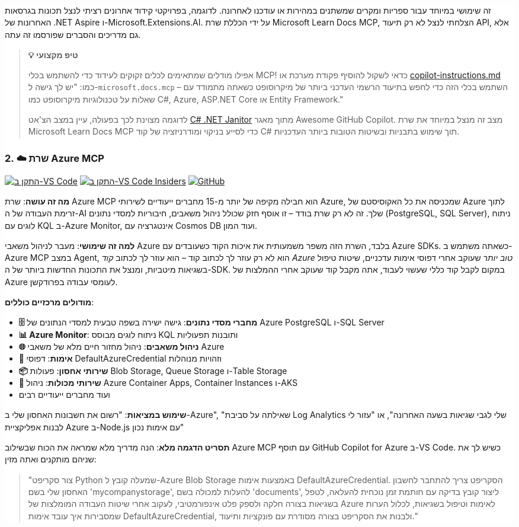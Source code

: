 זה שימושי במיוחד עבור ספריות ומקרים שמשתנים במהירות או עודכנו לאחרונה. לדוגמה, בפרויקטי קידוד אחרונים רציתי לנצל תכונות בגרסאות האחרונות של .NET Aspire ו-Microsoft.Extensions.AI. על ידי הכללת שרת Microsoft Learn Docs MCP, הצלחתי לנצל לא רק תיעוד API, אלא גם מדריכים והסברים שפורסמו זה עתה.
> **💡 טיפ מקצועי**
> 
> אפילו מודלים שמתאימים לכלים זקוקים לעידוד כדי להשתמש בכלי MCP! כדאי לשקול להוסיף פקודת מערכת או [copilot-instructions.md](https://docs.github.com/copilot/how-tos/custom-instructions/adding-repository-custom-instructions-for-github-copilot) כמו: "יש לך גישה ל-`microsoft.docs.mcp` – השתמש בכלי הזה כדי לחפש בתיעוד הרשמי העדכני ביותר של מיקרוסופט כשאתה מתמודד עם שאלות על טכנולוגיות מיקרוסופט כמו C#, Azure, ASP.NET Core או Entity Framework."
>
> לדוגמה מצוינת לכך בפעולה, עיין במצב הצ'אט [C# .NET Janitor](https://github.com/awesome-copilot/chatmodes/blob/main/csharp-dotnet-janitor.chatmode.md) מתוך מאגר Awesome GitHub Copilot. מצב זה מנצל במיוחד את שרת Microsoft Learn Docs MCP כדי לסייע בניקוי ומודרניזציה של קוד C# תוך שימוש בתבניות ובשיטות הטובות ביותר העדכניות.
### 2. ☁️ שרת Azure MCP

[![התקן ב-VS Code](https://img.shields.io/badge/VS_Code-Install_Azure_MCP-0098FF?style=flat-square&logo=visualstudiocode&logoColor=white)](https://vscode.dev/redirect/mcp/install?name=Azure%20MCP&config=%7B%22command%22%3A%22npx%22%2C%22args%22%3A%5B%22-y%22%2C%22%40azure%2Fazure-mcp%40latest%22%5D%7D) [![התקן ב-VS Code Insiders](https://img.shields.io/badge/VS_Code_Insiders-Install_Azure_MCP-24bfa5?style=flat-square&logo=visualstudiocode&logoColor=white)](https://insiders.vscode.dev/redirect/mcp/install?name=Azure%20MCP&config=%7B%22command%22%3A%22npx%22%2C%22args%22%3A%5B%22-y%22%2C%22%40azure%2Fazure-mcp%40latest%22%5D%7D&quality=insiders) [![GitHub](https://img.shields.io/badge/GitHub-View_Repository-181717?style=flat-square&logo=github&logoColor=white)](https://github.com/Azure/azure-mcp)

**מה זה עושה**: שרת Azure MCP הוא חבילה מקיפה של יותר מ-15 מחברים ייעודיים לשירותי Azure, שמכניסה את כל האקוסיסטם של Azure לתוך זרימת העבודה של ה-AI שלך. זה לא רק שרת בודד – זו אוסף חזק שכולל ניהול משאבים, חיבוריות למסדי נתונים (PostgreSQL, SQL Server), ניתוח לוגים עם KQL ב-Azure Monitor, אינטגרציה עם Cosmos DB ועוד המון.

**למה זה שימושי**: מעבר לניהול משאבי Azure בלבד, השרת הזה משפר משמעותית את איכות הקוד כשעובדים עם Azure SDKs. כשאתה משתמש ב-Azure MCP במצב Agent, הוא לא רק עוזר לך לכתוב קוד – הוא עוזר לך לכתוב *קוד Azure טוב יותר* שעוקב אחרי דפוסי אימות עדכניים, שיטות טיפול בשגיאות מיטביות, ומנצל את התכונות החדשות ביותר של ה-SDK. במקום לקבל קוד כללי שעשוי לעבוד, אתה מקבל קוד שעוקב אחרי ההמלצות של Azure לעומסי עבודה בפרודקשן.

**מודולים מרכזיים כוללים**:
- **🗄️ מחברי מסדי נתונים**: גישה ישירה בשפה טבעית למסדי הנתונים של Azure PostgreSQL ו-SQL Server
- **📊 Azure Monitor**: ניתוח לוגים מבוסס KQL ותובנות תפעוליות
- **🌐 ניהול משאבים**: ניהול מחזור חיים מלא של משאבי Azure
- **🔐 אימות**: דפוסי DefaultAzureCredential וזהויות מנוהלות
- **📦 שירותי אחסון**: פעולות Blob Storage, Queue Storage ו-Table Storage
- **🚀 שירותי מכולות**: ניהול Azure Container Apps, Container Instances ו-AKS
- ועוד מחברים ייעודיים רבים

**שימוש במציאות**: "רשום את חשבונות האחסון שלי ב-Azure", "שאילתה על סביבת Log Analytics שלי לגבי שגיאות בשעה האחרונה", או "עזור לי לבנות אפליקציית Azure ב-Node.js עם אימות נכון"

**תסריט הדגמה מלא**: הנה מדריך מלא שמראה את הכוח שבשילוב Azure MCP עם תוסף GitHub Copilot for Azure ב-VS Code. כשיש לך את שניהם מותקנים ואתה מזין:

> "צור סקריפט Python שמעלה קובץ ל-Azure Blob Storage באמצעות אימות DefaultAzureCredential. הסקריפט צריך להתחבר לחשבון האחסון שלי בשם 'mycompanystorage', להעלות למכולה בשם 'documents', ליצור קובץ בדיקה עם חותמת זמן נוכחית להעלאה, לטפל בשגיאות בצורה חלקה ולספק פלט אינפורמטיבי, לעקוב אחרי שיטות העבודה המומלצות של Azure לאימות וטיפול בשגיאות, לכלול הערות שמסבירות איך עובד אימות DefaultAzureCredential, ולבנות את הסקריפט בצורה מסודרת עם פונקציות ותיעוד."
